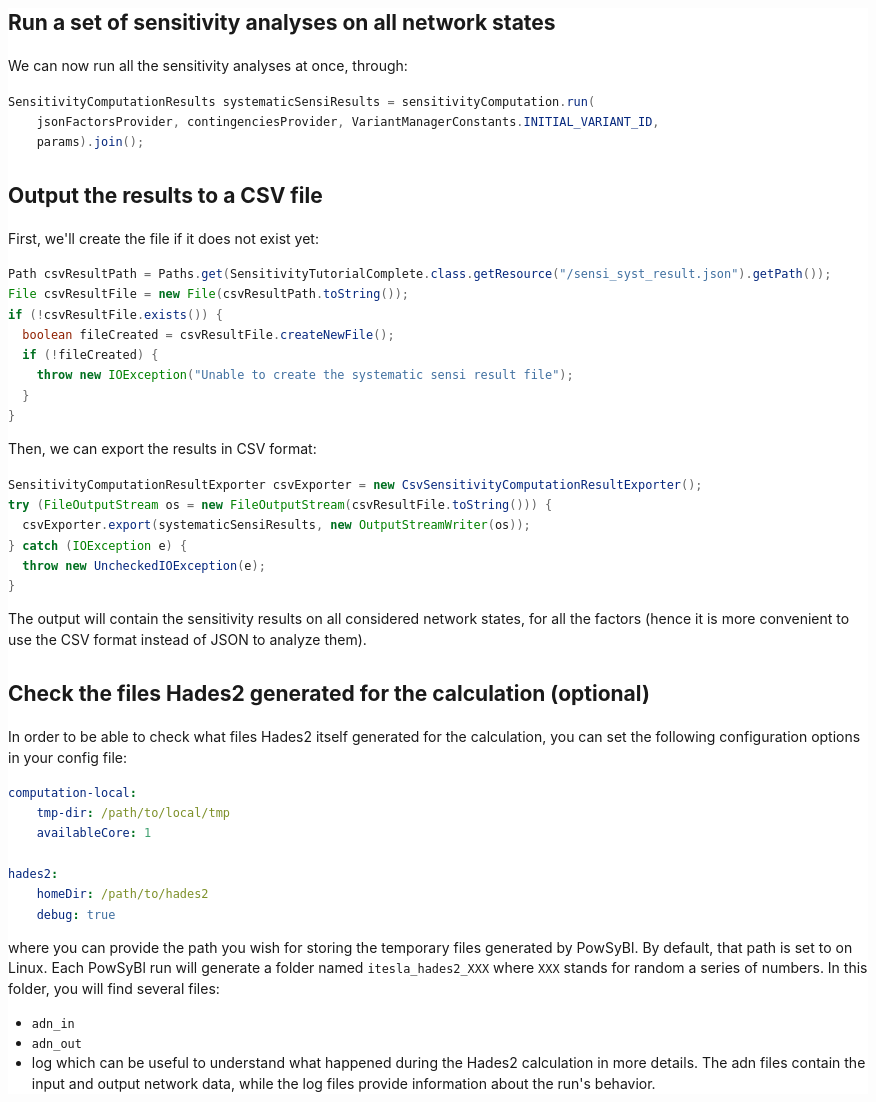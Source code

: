 ## Run a set of sensitivity analyses on all network states

We can now run all the sensitivity analyses at once, through:
```java
SensitivityComputationResults systematicSensiResults = sensitivityComputation.run(
    jsonFactorsProvider, contingenciesProvider, VariantManagerConstants.INITIAL_VARIANT_ID,
    params).join();
```

## Output the results to a CSV file

First, we'll create the file if it does not exist yet:
```java
Path csvResultPath = Paths.get(SensitivityTutorialComplete.class.getResource("/sensi_syst_result.json").getPath());
File csvResultFile = new File(csvResultPath.toString());
if (!csvResultFile.exists()) {
  boolean fileCreated = csvResultFile.createNewFile();
  if (!fileCreated) {
    throw new IOException("Unable to create the systematic sensi result file");
  }
}
```
Then, we can export the results in CSV format:
```java
SensitivityComputationResultExporter csvExporter = new CsvSensitivityComputationResultExporter();
try (FileOutputStream os = new FileOutputStream(csvResultFile.toString())) {
  csvExporter.export(systematicSensiResults, new OutputStreamWriter(os));
} catch (IOException e) {
  throw new UncheckedIOException(e);
}
```
The output will contain the sensitivity results on all considered network states, for all the factors (hence it is more convenient to use the CSV format instead of JSON to analyze them).

## Check the files Hades2 generated for the calculation (optional)

In order to be able to check what files Hades2 itself generated for the calculation, you can set the following configuration options in your config file:
```yaml
computation-local:
    tmp-dir: /path/to/local/tmp
    availableCore: 1

hades2:
    homeDir: /path/to/hades2
    debug: true
```
where you can provide the path you wish for storing the temporary files generated by PowSyBl. By default, that path is set to </tmp> on Linux. Each PowSyBl run will generate a folder named `itesla_hades2_XXX` where `XXX` stands for random a series of numbers. In this folder, you will find several files:
- `adn_in`
- `adn_out`
- log
which can be useful to understand what happened during the Hades2 calculation in more details. The adn files contain the input and output network data, while the log files provide information about the run's behavior.
